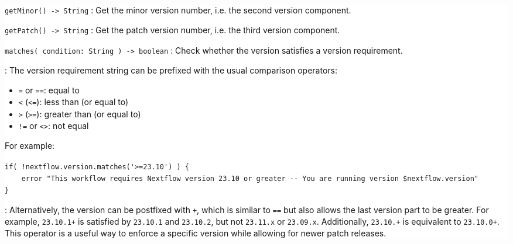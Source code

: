 `getMinor() -> String`
: Get the minor version number, i.e. the second version component.

`getPatch() -> String`
: Get the patch version number, i.e. the third version component.

`matches( condition: String ) -> boolean`
: Check whether the version satisfies a version requirement.

: The version requirement string can be prefixed with the usual comparison operators:
  - `=` or `==`: equal to
  - `<` (`<=`): less than (or equal to)
  - `>` (`>=`): greater than (or equal to)
  - `!=` or `<>`: not equal

  For example:

  ```nextflow
  if( !nextflow.version.matches('>=23.10') ) {
      error "This workflow requires Nextflow version 23.10 or greater -- You are running version $nextflow.version"
  }
  ```

: Alternatively, the version can be postfixed with `+`, which is similar to `==` but also allows the last version part to be greater. For example, `23.10.1+` is satisfied by `23.10.1` and `23.10.2`, but not `23.11.x` or `23.09.x`. Additionally, `23.10.+` is equivalent to `23.10.0+`. This operator is a useful way to enforce a specific version while allowing for newer patch releases.
